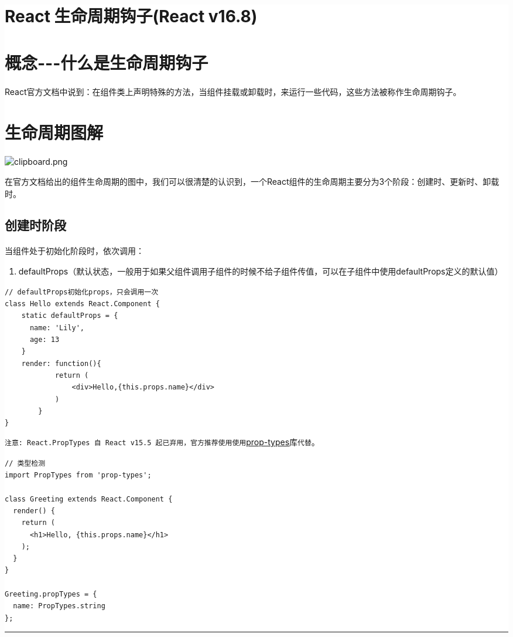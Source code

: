 # React 生命周期钩子(React v16.8)
# 概念---什么是生命周期钩子
React官方文档中说到：在组件类上声明特殊的方法，当组件挂载或卸载时，来运行一些代码，这些方法被称作生命周期钩子。

# 生命周期图解
![clipboard.png](https://image-static.segmentfault.com/128/212/1282127980-5c8879dbc8086_articlex)

在官方文档给出的组件生命周期的图中，我们可以很清楚的认识到，一个React组件的生命周期主要分为3个阶段：创建时、更新时、卸载时。
## 创建时阶段
当组件处于初始化阶段时，依次调用：

 1. defaultProps（默认状态，一般用于如果父组件调用子组件的时候不给子组件传值，可以在子组件中使用defaultProps定义的默认值）
```
// defaultProps初始化props，只会调用一次
class Hello extends React.Component {
    static defaultProps = {
      name: 'Lily',
      age: 13
    }
    render: function(){
            return (
                <div>Hello,{this.props.name}</div>
            )
        }
}
```
`注意: React.PropTypes 自 React v15.5 起已弃用，官方推荐使用使用`[prop-types][1]库`代替`。
```
// 类型检测
import PropTypes from 'prop-types';

class Greeting extends React.Component {
  render() {
    return (
      <h1>Hello, {this.props.name}</h1>
    );
  }
}

Greeting.propTypes = {
  name: PropTypes.string
};
```


----------



  [1]: https://www.npmjs.com/package/prop-types
  [2]: /img/bVbpG5G
  [3]: https://zh-hans.reactjs.org/docs/react-component.html
  [4]: https://segmentfault.com/a/1190000004168886?utm_source=tag-newest#articleHeader10